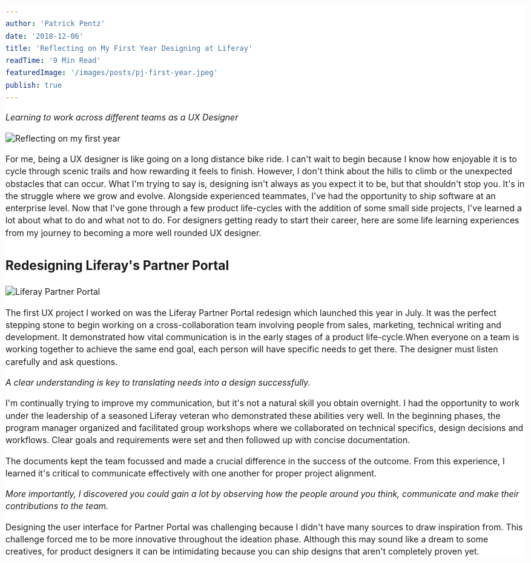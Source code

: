 ```yaml
---
author: 'Patrick Pentz'
date: '2018-12-06'
title: 'Reflecting on My First Year Designing at Liferay'
readTime: '9 Min Read'
featuredImage: '/images/posts/pj-first-year.jpeg'
publish: true
---
```


_Learning to work across different teams as a UX Designer_

![Reflecting on my first year](/images/posts/pj-first-year.jpeg)

For me, being a UX designer is like going on a long distance bike ride. I can't wait to begin because I know how enjoyable it is to cycle through scenic trails and how rewarding it feels to finish. However, I don't think about the hills to climb or the unexpected obstacles that can occur. What I'm trying to say is, designing isn't always as you expect it to be, but that shouldn't stop you. It's in the struggle where we grow and evolve.
Alongside experienced teammates, I've had the opportunity to ship software at an enterprise level. Now that I've gone through a few product life-cycles with the addition of some small side projects, I've learned a lot about what to do and what not to do. For designers getting ready to start their career, here are some life learning experiences from my journey to becoming a more well rounded UX designer.

## Redesigning Liferay's Partner Portal

![Liferay Partner Portal](/images/posts/pj-partner-portal.png)

The first UX project I worked on was the Liferay Partner Portal redesign which launched this year in July. It was the perfect stepping stone to begin working on a cross-collaboration team involving people from sales, marketing, technical writing and development. It demonstrated how vital communication is in the early stages of a product life-cycle.When everyone on a team is working together to achieve the same end goal, each person will have specific needs to get there. The designer must listen carefully and ask questions.

_A clear understanding is key to translating needs into a design successfully._

I'm continually trying to improve my communication, but it's not a natural skill you obtain overnight. I had the opportunity to work under the leadership of a seasoned Liferay veteran who demonstrated these abilities very well. In the beginning phases, the program manager organized and facilitated group workshops where we collaborated on technical specifics, design decisions and workflows. Clear goals and requirements were set and then followed up with concise documentation.

The documents kept the team focussed and made a crucial difference in the success of the outcome. From this experience, I learned it's critical to communicate effectively with one another for proper project alignment.

_More importantly, I discovered you could gain a lot by observing how the people around you think, communicate and make their contributions to the team._

Designing the user interface for Partner Portal was challenging because I didn't have many sources to draw inspiration from. This challenge forced me to be more innovative throughout the ideation phase. Although this may sound like a dream to some creatives, for product designers it can be intimidating because you can ship designs that aren't completely proven yet.
